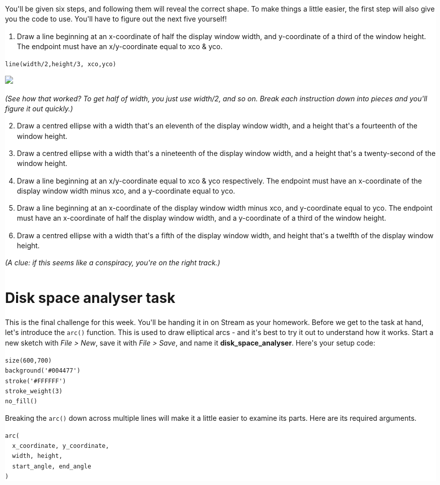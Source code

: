 You'll be given six steps, and following them will reveal the correct shape. To make things a little easier, the first step will also give you the code to use. You'll have to figure out the next five yourself!

1. Draw a line beginning at an x-coordinate of half the display window width, and y-coordinate of a third of the window height. The endpoint must have an x/y-coordinate equal to xco & yco.

```
line(width/2,height/3, xco,yco)
```

<img src="https://tabreturn.github.io/img/pitl01/arithmetic-operators-symbol-reveal.png">

*(See how that worked? To get half of width, you just use width/2, and so on. Break each instruction down into pieces and you'll figure it out quickly.)*

2. Draw a centred ellipse with a width that's an eleventh of the display window width, and a height that's a fourteenth of the window height. 

3. Draw a centred ellipse with a width that's a nineteenth of the display window width, and a height that's a twenty-second of the window height. 

4. Draw a line beginning at an x/y-coordinate equal to xco & yco respectively. The endpoint must have an x-coordinate of the display window width minus xco, and a y-coordinate equal to yco. 

5. Draw a line beginning at an x-coordinate of the display window width minus xco, and y-coordinate equal to yco. The endpoint must have an x-coordinate of half the display window width, and a y-coordinate of a third of the window height. 

6. Draw a centred ellipse with a width that's a fifth of the display window width, and height that's a twelfth of the display window height. 

*(A clue: if this seems like a conspiracy, you're on the right track.)*

# Disk space analyser task

This is the final challenge for this week. You'll be handing it in on Stream as your homework. Before we get to the task at hand, let's introduce the `arc()` function. This is used to draw elliptical arcs - and it's best to try it out to understand how it works. Start a new sketch with *File > New*, save it with *File > Save*, and name it **disk_space_analyser**. Here's your setup code:

```
size(600,700)
background('#004477')
stroke('#FFFFFF')
stroke_weight(3)
no_fill()
```

Breaking the `arc()` down across multiple lines will make it a little easier to examine its parts. Here are its required arguments. 

```
arc(
  x_coordinate, y_coordinate,
  width, height,
  start_angle, end_angle
)
```
